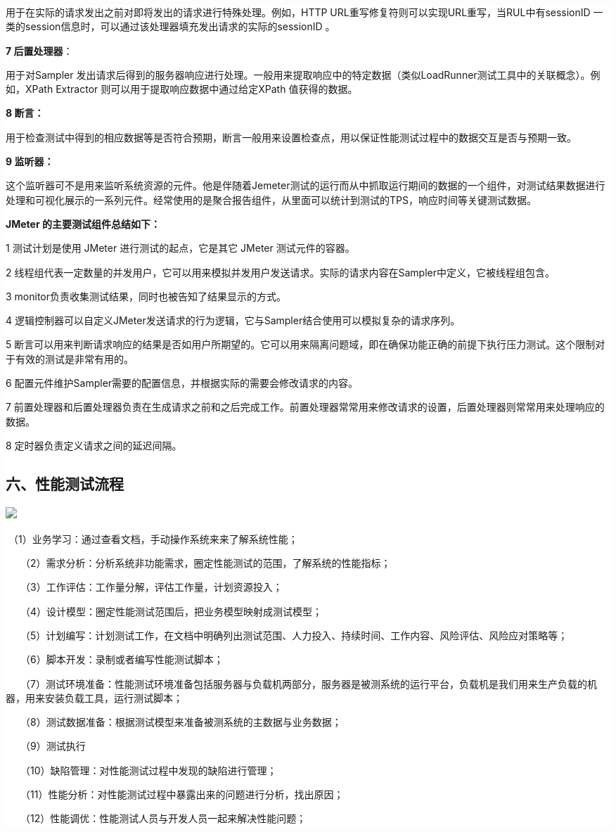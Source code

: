 用于在实际的请求发出之前对即将发出的请求进行特殊处理。例如，HTTP URL重写修复符则可以实现URL重写，当RUL中有sessionID 一类的session信息时，可以通过该处理器填充发出请求的实际的sessionID 。

**7 后置处理器**：

用于对Sampler 发出请求后得到的服务器响应进行处理。一般用来提取响应中的特定数据（类似LoadRunner测试工具中的关联概念）。例如，XPath Extractor 则可以用于提取响应数据中通过给定XPath 值获得的数据。

**8 断言：**

用于检查测试中得到的相应数据等是否符合预期，断言一般用来设置检查点，用以保证性能测试过程中的数据交互是否与预期一致。

**9 监听器：**

这个监听器可不是用来监听系统资源的元件。他是伴随着Jemeter测试的运行而从中抓取运行期间的数据的一个组件，对测试结果数据进行处理和可视化展示的一系列元件。经常使用的是聚合报告组件，从里面可以统计到测试的TPS，响应时间等关键测试数据。

 **JMeter 的主要测试组件总结如下：**

1 测试计划是使用 JMeter 进行测试的起点，它是其它 JMeter 测试元件的容器。

2 线程组代表一定数量的并发用户，它可以用来模拟并发用户发送请求。实际的请求内容在Sampler中定义，它被线程组包含。

3 monitor负责收集测试结果，同时也被告知了结果显示的方式。

4 逻辑控制器可以自定义JMeter发送请求的行为逻辑，它与Sampler结合使用可以模拟复杂的请求序列。

5 断言可以用来判断请求响应的结果是否如用户所期望的。它可以用来隔离问题域，即在确保功能正确的前提下执行压力测试。这个限制对于有效的测试是非常有用的。

6 配置元件维护Sampler需要的配置信息，并根据实际的需要会修改请求的内容。

7 前置处理器和后置处理器负责在生成请求之前和之后完成工作。前置处理器常常用来修改请求的设置，后置处理器则常常用来处理响应的数据。

8 定时器负责定义请求之间的延迟间隔。

## 六、性能测试流程

![](C:\Users\86178\Desktop\JMeter\c.png)

​       （1）业务学习：通过查看文档，手动操作系统来来了解系统性能；

　　（2）需求分析：分析系统非功能需求，圈定性能测试的范围，了解系统的性能指标；

　　（3）工作评估：工作量分解，评估工作量，计划资源投入；

　　（4）设计模型：圈定性能测试范围后，把业务模型映射成测试模型；

　　（5）计划编写：计划测试工作，在文档中明确列出测试范围、人力投入、持续时间、工作内容、风险评估、风险应对策略等；

　　（6）脚本开发：录制或者编写性能测试脚本；

　　（7）测试环境准备：性能测试环境准备包括服务器与负载机两部分，服务器是被测系统的运行平台，负载机是我们用来生产负载的机器，用来安装负载工具，运行测试脚本；

　　（8）测试数据准备：根据测试模型来准备被测系统的主数据与业务数据；

　　（9）测试执行

　　（10）缺陷管理：对性能测试过程中发现的缺陷进行管理；

　　（11）性能分析：对性能测试过程中暴露出来的问题进行分析，找出原因；

　　（12）性能调优：性能测试人员与开发人员一起来解决性能问题；
